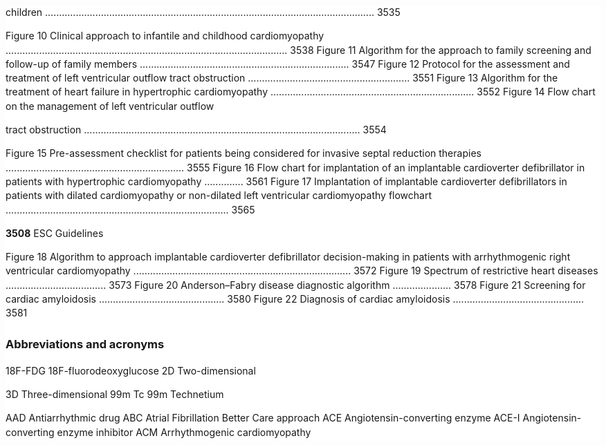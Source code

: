 children ...................................................................................................................... 3535

Figure 10 Clinical approach to infantile and childhood
cardiomyopathy ..................................................................................................... 3538
Figure 11 Algorithm for the approach to family screening and
follow-up of family members ........................................................................... 3547
Figure 12 Protocol for the assessment and treatment of left
ventricular outflow tract obstruction .......................................................... 3551
Figure 13 Algorithm for the treatment of heart failure in
hypertrophic cardiomyopathy ......................................................................... 3552
Figure 14 Flow chart on the management of left ventricular outflow

tract obstruction ................................................................................................... 3554

Figure 15 Pre-assessment checklist for patients being considered for
invasive septal reduction therapies ................................................................ 3555
Figure 16 Flow chart for implantation of an implantable cardioverter
defibrillator in patients with hypertrophic cardiomyopathy .............. 3561
Figure 17 Implantation of implantable cardioverter defibrillators in
patients with dilated cardiomyopathy or non-dilated left ventricular
cardiomyopathy flowchart ................................................................................ 3565

**3508** ESC Guidelines


Figure 18 Algorithm to approach implantable cardioverter
defibrillator decision-making in patients with arrhythmogenic right
ventricular cardiomyopathy .............................................................................. 3572
Figure 19 Spectrum of restrictive heart diseases .................................... 3573
Figure 20 Anderson–Fabry disease diagnostic algorithm ..................... 3578
Figure 21 Screening for cardiac amyloidosis ............................................. 3580
Figure 22 Diagnosis of cardiac amyloidosis ............................................... 3581
### **Abbreviations and acronyms**

18F-FDG 18F-fluorodeoxyglucose
2D Two-dimensional

3D Three-dimensional
99m Tc 99m Technetium

AAD Antiarrhythmic drug
ABC Atrial Fibrillation Better Care approach
ACE Angiotensin-converting enzyme
ACE-I Angiotensin-converting enzyme inhibitor
ACM Arrhythmogenic cardiomyopathy
